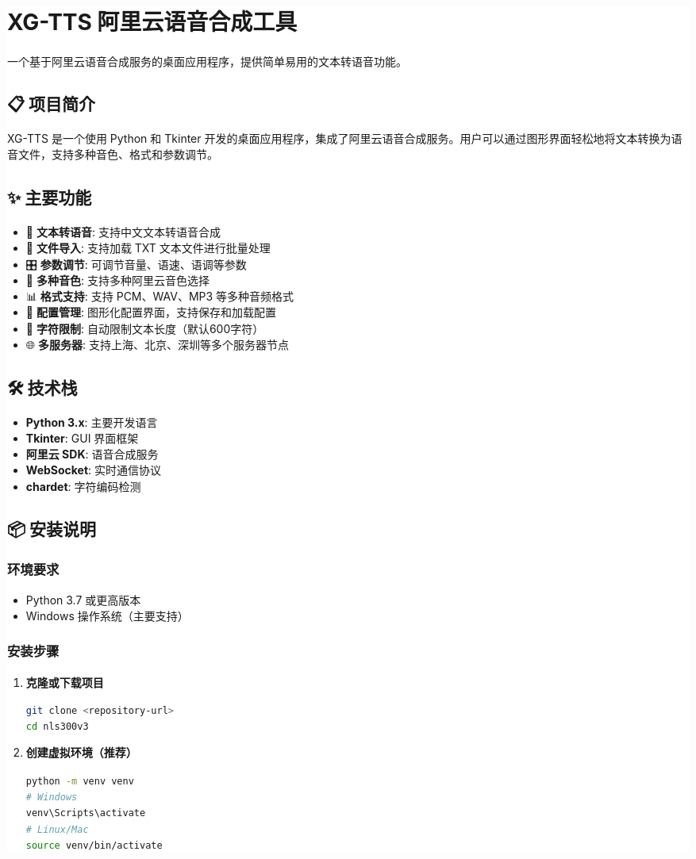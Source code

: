 # XG-TTS 阿里云语音合成工具

一个基于阿里云语音合成服务的桌面应用程序，提供简单易用的文本转语音功能。

## 📋 项目简介

XG-TTS 是一个使用 Python 和 Tkinter 开发的桌面应用程序，集成了阿里云语音合成服务。用户可以通过图形界面轻松地将文本转换为语音文件，支持多种音色、格式和参数调节。

## ✨ 主要功能

- 🎤 **文本转语音**: 支持中文文本转语音合成
- 📁 **文件导入**: 支持加载 TXT 文本文件进行批量处理
- 🎛️ **参数调节**: 可调节音量、语速、语调等参数
- 🎨 **多种音色**: 支持多种阿里云音色选择
- 📊 **格式支持**: 支持 PCM、WAV、MP3 等多种音频格式
- 🔧 **配置管理**: 图形化配置界面，支持保存和加载配置
- 📏 **字符限制**: 自动限制文本长度（默认600字符）
- 🌐 **多服务器**: 支持上海、北京、深圳等多个服务器节点

## 🛠️ 技术栈

- **Python 3.x**: 主要开发语言
- **Tkinter**: GUI 界面框架
- **阿里云 SDK**: 语音合成服务
- **WebSocket**: 实时通信协议
- **chardet**: 字符编码检测

## 📦 安装说明

### 环境要求

- Python 3.7 或更高版本
- Windows 操作系统（主要支持）

### 安装步骤

1. **克隆或下载项目**
   ```bash
   git clone <repository-url>
   cd nls300v3
   ```

2. **创建虚拟环境（推荐）**
   ```bash
   python -m venv venv
   # Windows
   venv\Scripts\activate
   # Linux/Mac
   source venv/bin/activate
   ```
